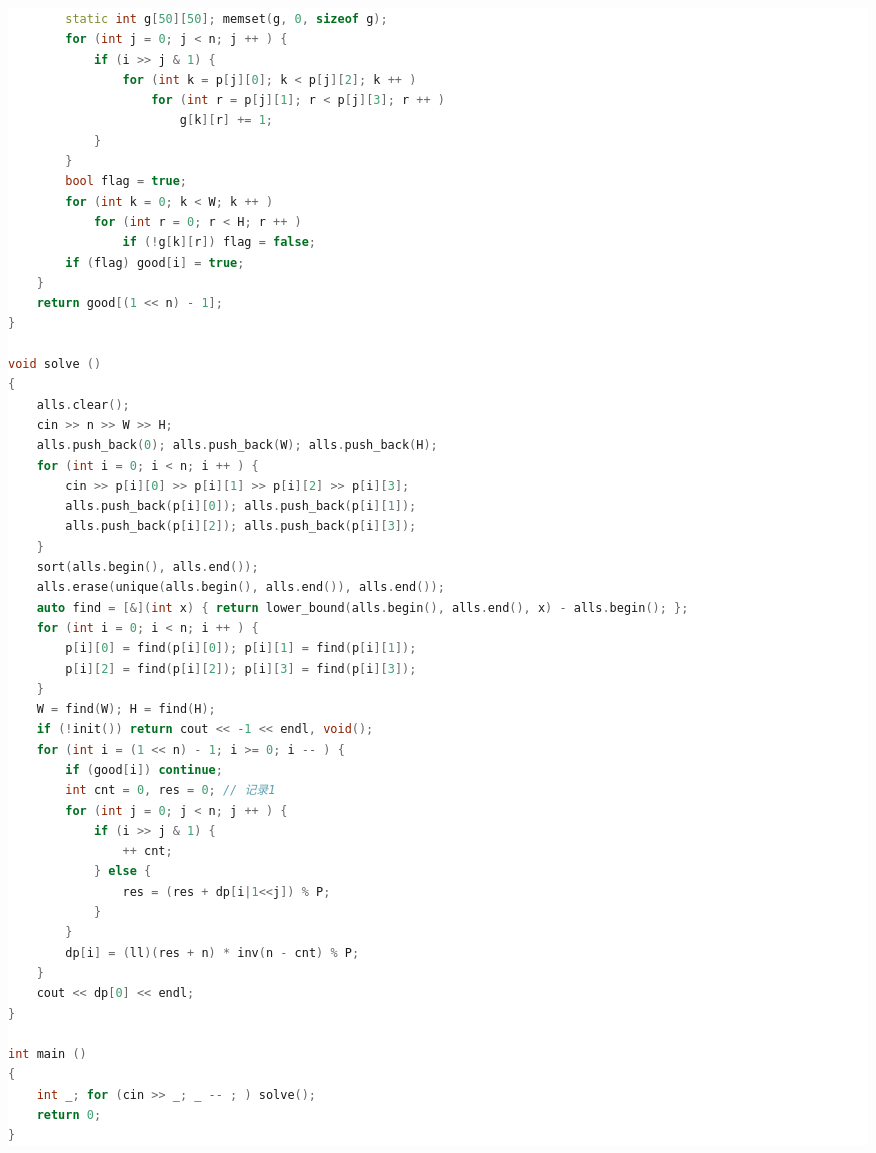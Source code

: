 ```c++
        static int g[50][50]; memset(g, 0, sizeof g);
        for (int j = 0; j < n; j ++ ) {
            if (i >> j & 1) {
                for (int k = p[j][0]; k < p[j][2]; k ++ )
                    for (int r = p[j][1]; r < p[j][3]; r ++ )
                        g[k][r] += 1;
            }
        }
        bool flag = true;
        for (int k = 0; k < W; k ++ )
            for (int r = 0; r < H; r ++ )
                if (!g[k][r]) flag = false;
        if (flag) good[i] = true;
    }
    return good[(1 << n) - 1];
}

void solve ()
{
    alls.clear();
    cin >> n >> W >> H;
    alls.push_back(0); alls.push_back(W); alls.push_back(H);
    for (int i = 0; i < n; i ++ ) {
        cin >> p[i][0] >> p[i][1] >> p[i][2] >> p[i][3];
        alls.push_back(p[i][0]); alls.push_back(p[i][1]);
        alls.push_back(p[i][2]); alls.push_back(p[i][3]);
    }
    sort(alls.begin(), alls.end());
    alls.erase(unique(alls.begin(), alls.end()), alls.end());
    auto find = [&](int x) { return lower_bound(alls.begin(), alls.end(), x) - alls.begin(); };
    for (int i = 0; i < n; i ++ ) {
        p[i][0] = find(p[i][0]); p[i][1] = find(p[i][1]);
        p[i][2] = find(p[i][2]); p[i][3] = find(p[i][3]);
    }
    W = find(W); H = find(H);
    if (!init()) return cout << -1 << endl, void();
    for (int i = (1 << n) - 1; i >= 0; i -- ) {
        if (good[i]) continue;
        int cnt = 0, res = 0; // 记录1
        for (int j = 0; j < n; j ++ ) {
            if (i >> j & 1) {
                ++ cnt;
            } else {
                res = (res + dp[i|1<<j]) % P;
            }
        }
        dp[i] = (ll)(res + n) * inv(n - cnt) % P;
    }
    cout << dp[0] << endl;
}

int main ()
{
    int _; for (cin >> _; _ -- ; ) solve();
    return 0;
}
```
